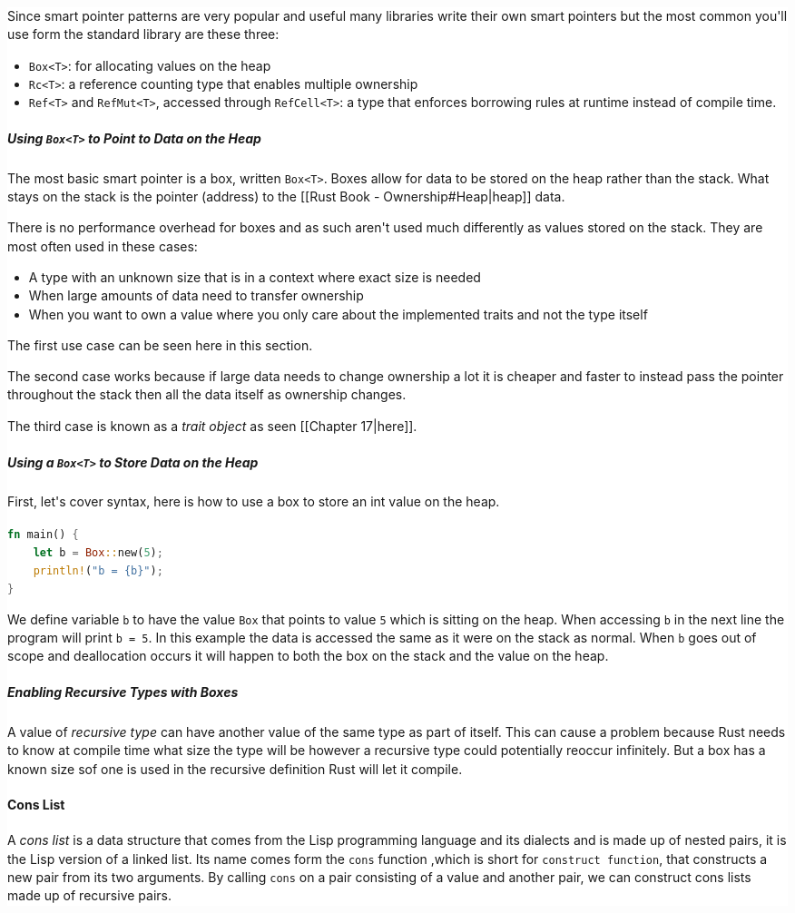 Since smart pointer patterns are very popular and useful many libraries write their own smart pointers but the most common you'll use form the standard library are these three:
- `Box<T>`: for allocating values on the heap
- `Rc<T>`: a reference counting type that enables multiple ownership
- `Ref<T>` and `RefMut<T>`, accessed through `RefCell<T>`: a type that enforces borrowing rules at runtime instead of compile time.
##### Using `Box<T>` to Point to Data on the Heap

The most basic smart pointer is a box, written `Box<T>`. Boxes allow for data to be stored on the heap rather than the stack. What stays on the stack is the pointer (address) to the [[Rust Book - Ownership#Heap|heap]] data. 

There is no performance overhead for boxes and as such aren't used much differently as values stored on the stack. They are most often used in these cases:
- A type with an unknown size that is in a context where exact size is needed
- When large amounts of data need to transfer ownership
- When you want to own a value where you only care about the implemented traits and not the type itself

The first use case can be seen here in this section.

The second case works because if large data needs to change ownership a lot it is cheaper and faster to instead pass the pointer throughout the stack then all the data itself as ownership changes.

The third case is known as a *trait object* as seen [[Chapter 17|here]].

##### Using a `Box<T>` to Store Data on the Heap

First, let's cover syntax, here is how to use a box to store an int value on the heap.

```rust
fn main() {
    let b = Box::new(5);
    println!("b = {b}");
}
```

We define variable `b` to have the value `Box` that points to value `5` which is sitting on the heap. When accessing `b` in the next line the program will print `b = 5`. In this example the data is accessed the same as it were on the stack as normal. When `b` goes out of scope and deallocation occurs it will happen to both the box on the stack and the value on the heap.

##### Enabling Recursive Types with Boxes

A value of *recursive type* can have another value of the same type as part of itself. This can cause a problem because Rust needs to know at compile time what size the type will be however a recursive type could potentially reoccur infinitely. But a box has a known size sof one is used in the recursive definition Rust will let it compile.

#### Cons List

A *cons list* is a data structure that comes from the Lisp programming language and its dialects and is made up of nested pairs, it is the Lisp version of a linked list. Its name comes form the `cons` function ,which is short for `construct function`, that constructs a new pair from its two arguments. By calling `cons` on a pair consisting of a value and another pair, we can construct cons lists made up of recursive pairs.
